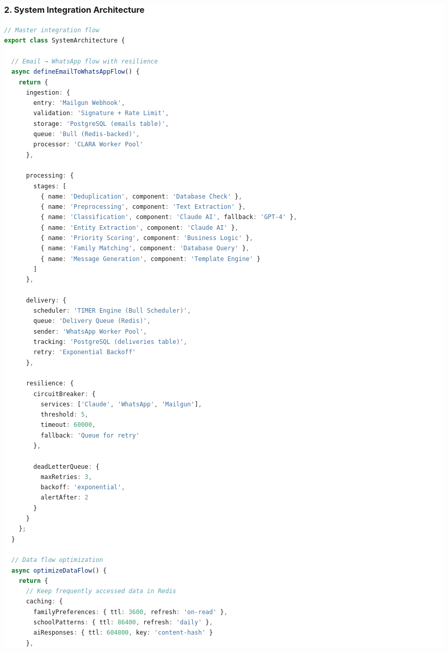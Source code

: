  ### 2. System Integration Architecture
  
  ```typescript
  // Master integration flow
  export class SystemArchitecture {
    
    // Email → WhatsApp flow with resilience
    async defineEmailToWhatsAppFlow() {
      return {
        ingestion: {
          entry: 'Mailgun Webhook',
          validation: 'Signature + Rate Limit',
          storage: 'PostgreSQL (emails table)',
          queue: 'Bull (Redis-backed)',
          processor: 'CLARA Worker Pool'
        },
        
        processing: {
          stages: [
            { name: 'Deduplication', component: 'Database Check' },
            { name: 'Preprocessing', component: 'Text Extraction' },
            { name: 'Classification', component: 'Claude AI', fallback: 'GPT-4' },
            { name: 'Entity Extraction', component: 'Claude AI' },
            { name: 'Priority Scoring', component: 'Business Logic' },
            { name: 'Family Matching', component: 'Database Query' },
            { name: 'Message Generation', component: 'Template Engine' }
          ]
        },
        
        delivery: {
          scheduler: 'TIMER Engine (Bull Scheduler)',
          queue: 'Delivery Queue (Redis)',
          sender: 'WhatsApp Worker Pool',
          tracking: 'PostgreSQL (deliveries table)',
          retry: 'Exponential Backoff'
        },
        
        resilience: {
          circuitBreaker: {
            services: ['Claude', 'WhatsApp', 'Mailgun'],
            threshold: 5,
            timeout: 60000,
            fallback: 'Queue for retry'
          },
          
          deadLetterQueue: {
            maxRetries: 3,
            backoff: 'exponential',
            alertAfter: 2
          }
        }
      };
    }
    
    // Data flow optimization
    async optimizeDataFlow() {
      return {
        // Keep frequently accessed data in Redis
        caching: {
          familyPreferences: { ttl: 3600, refresh: 'on-read' },
          schoolPatterns: { ttl: 86400, refresh: 'daily' },
          aiResponses: { ttl: 604800, key: 'content-hash' }
        },
  ```